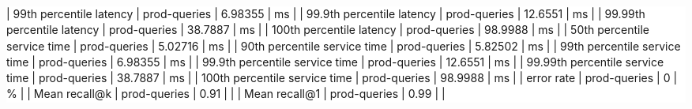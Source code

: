 |                                        99th percentile latency |         prod-queries |     6.98355 |     ms |
|                                      99.9th percentile latency |         prod-queries |     12.6551 |     ms |
|                                     99.99th percentile latency |         prod-queries |     38.7887 |     ms |
|                                       100th percentile latency |         prod-queries |     98.9988 |     ms |
|                                   50th percentile service time |         prod-queries |     5.02716 |     ms |
|                                   90th percentile service time |         prod-queries |     5.82502 |     ms |
|                                   99th percentile service time |         prod-queries |     6.98355 |     ms |
|                                 99.9th percentile service time |         prod-queries |     12.6551 |     ms |
|                                99.99th percentile service time |         prod-queries |     38.7887 |     ms |
|                                  100th percentile service time |         prod-queries |     98.9988 |     ms |
|                                                     error rate |         prod-queries |           0 |      % |
|                                                  Mean recall@k |         prod-queries |        0.91 |        |
|                                                  Mean recall@1 |         prod-queries |        0.99 |        |
